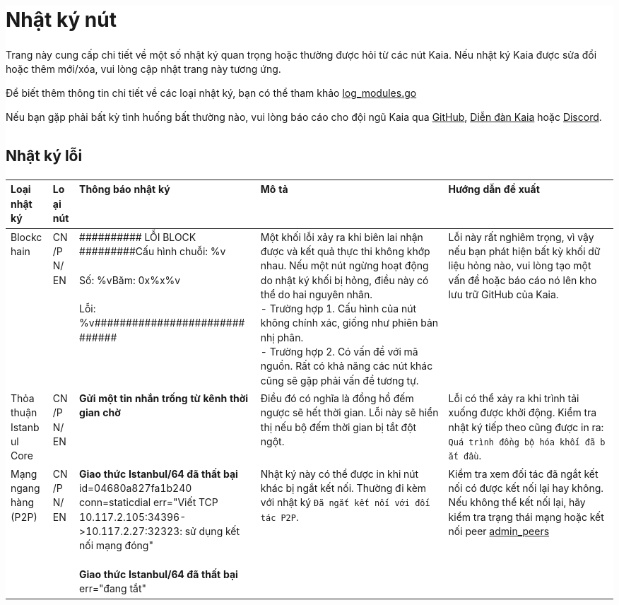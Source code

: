 # Nhật ký nút

Trang này cung cấp chi tiết về một số nhật ký quan trọng hoặc thường được hỏi từ các nút Kaia.
Nếu nhật ký Kaia được sửa đổi hoặc thêm mới/xóa, vui lòng cập nhật trang này tương ứng.

Để biết thêm thông tin chi tiết về các loại nhật ký, bạn có thể tham khảo [log_modules.go](https://github.com/kaiachain/kaia/blob/dev/log/log_modules.go)

Nếu bạn gặp phải bất kỳ tình huống bất thường nào, vui lòng báo cáo cho đội ngũ Kaia qua [GitHub](https://github.com/kaiachain/kaia/issues), [Diễn đàn Kaia](https://devforum.kaia.io/) hoặc [Discord](https://discord.com/KaiaOfficial).

## Nhật ký lỗi

| Loại nhật ký                             | Loại nút                        | Thông báo nhật ký                                                                                                                                                                                                                                                                                                                                                                     | Mô tả                                                                                                                                                                                                                                                                                                                                                                                                                                                                                       | Hướng dẫn đề xuất                                                                                                                                                                                                                          |
| :--------------------------------------- | :------------------------------ | :------------------------------------------------------------------------------------------------------------------------------------------------------------------------------------------------------------------------------------------------------------------------------------------------------------------------------------------------------------------------------------ | :------------------------------------------------------------------------------------------------------------------------------------------------------------------------------------------------------------------------------------------------------------------------------------------------------------------------------------------------------------------------------------------------------------------------------------------------------------------------------------------ | :----------------------------------------------------------------------------------------------------------------------------------------------------------------------------------------------------------------------------------------- |
| Blockchain                               | CN/PN/EN                        | ########## LỖI BLOCK #########Cấu hình chuỗi: %v<br/><br/> Số: %vBăm: 0x%x%v<br/><br/>Lỗi: %v##############################                                                                                                                                                                                           | Một khối lỗi xảy ra khi biên lai nhận được và kết quả thực thi không khớp nhau. Nếu một nút ngừng hoạt động do nhật ký khối bị hỏng, điều này có thể do hai nguyên nhân.  <br/>- Trường hợp 1. Cấu hình của nút không chính xác, giống như phiên bản nhị phân.  <br/>- Trường hợp 2. Có vấn đề với mã nguồn. Rất có khả năng các nút khác cũng sẽ gặp phải vấn đề tương tự. | Lỗi này rất nghiêm trọng, vì vậy nếu bạn phát hiện bất kỳ khối dữ liệu hỏng nào, vui lòng tạo một vấn đề hoặc báo cáo nó lên kho lưu trữ GitHub của Kaia.                                                                  |
| Thỏa thuận Istanbul Core                 | CN/PN/EN                        | **Gửi một tin nhắn trống từ kênh thời gian chờ**                                                                                                                                                                                                                                                                                                                                      | Điều đó có nghĩa là đồng hồ đếm ngược sẽ hết thời gian. Lỗi này sẽ hiển thị nếu bộ đếm thời gian bị tắt đột ngột.                                                                                                                                                                                                                                                                                                                                           | Lỗi có thể xảy ra khi trình tải xuống được khởi động.  Kiểm tra nhật ký tiếp theo cũng được in ra: `Quá trình đồng bộ hóa khối đã bắt đầu`.                                                |
| Mạng ngang hàng (P2P) | CN/PN/EN                        | **Giao thức Istanbul/64 đã thất bại** id=04680a827fa1b240 conn=staticdial err="Viết TCP 10.117.2.105:34396->10.117.2.27:32323: sử dụng kết nối mạng đóng" <br/><br/>**Giao thức Istanbul/64 đã thất bại** err="đang tắt"              | Nhật ký này có thể được in khi nút khác bị ngắt kết nối. Thường đi kèm với nhật ký `Đã ngắt kết nối với đối tác P2P`.                                                                                                                                                                                                                                                                                                                                       | Kiểm tra xem đối tác đã ngắt kết nối có được kết nối lại hay không. Nếu không thể kết nối lại, hãy kiểm tra trạng thái mạng hoặc kết nối peer [admin_peers](../../../references/json-rpc/admin/peers) |